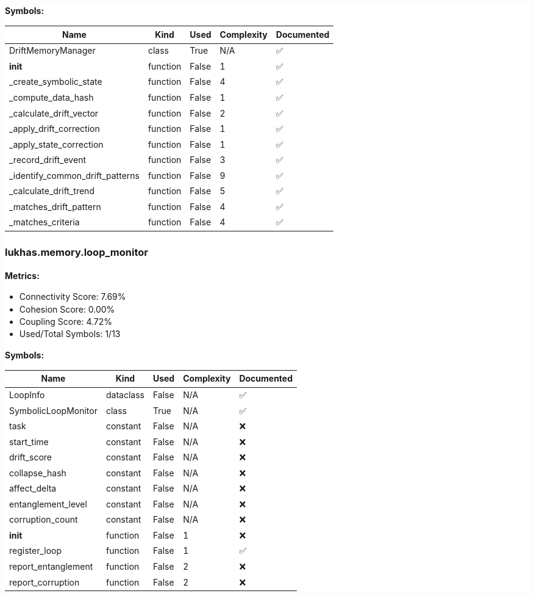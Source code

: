 **Symbols:**

| Name | Kind | Used | Complexity | Documented |
| --- | --- | --- | --- | --- |
| DriftMemoryManager | class | True | N/A | ✅ |
| __init__ | function | False | 1 | ✅ |
| _create_symbolic_state | function | False | 4 | ✅ |
| _compute_data_hash | function | False | 1 | ✅ |
| _calculate_drift_vector | function | False | 2 | ✅ |
| _apply_drift_correction | function | False | 1 | ✅ |
| _apply_state_correction | function | False | 1 | ✅ |
| _record_drift_event | function | False | 3 | ✅ |
| _identify_common_drift_patterns | function | False | 9 | ✅ |
| _calculate_drift_trend | function | False | 5 | ✅ |
| _matches_drift_pattern | function | False | 4 | ✅ |
| _matches_criteria | function | False | 4 | ✅ |

### lukhas.memory.loop_monitor

**Metrics:**
- Connectivity Score: 7.69%
- Cohesion Score: 0.00%
- Coupling Score: 4.72%
- Used/Total Symbols: 1/13

**Symbols:**

| Name | Kind | Used | Complexity | Documented |
| --- | --- | --- | --- | --- |
| LoopInfo | dataclass | False | N/A | ✅ |
| SymbolicLoopMonitor | class | True | N/A | ✅ |
| task | constant | False | N/A | ❌ |
| start_time | constant | False | N/A | ❌ |
| drift_score | constant | False | N/A | ❌ |
| collapse_hash | constant | False | N/A | ❌ |
| affect_delta | constant | False | N/A | ❌ |
| entanglement_level | constant | False | N/A | ❌ |
| corruption_count | constant | False | N/A | ❌ |
| __init__ | function | False | 1 | ❌ |
| register_loop | function | False | 1 | ✅ |
| report_entanglement | function | False | 2 | ❌ |
| report_corruption | function | False | 2 | ❌ |
